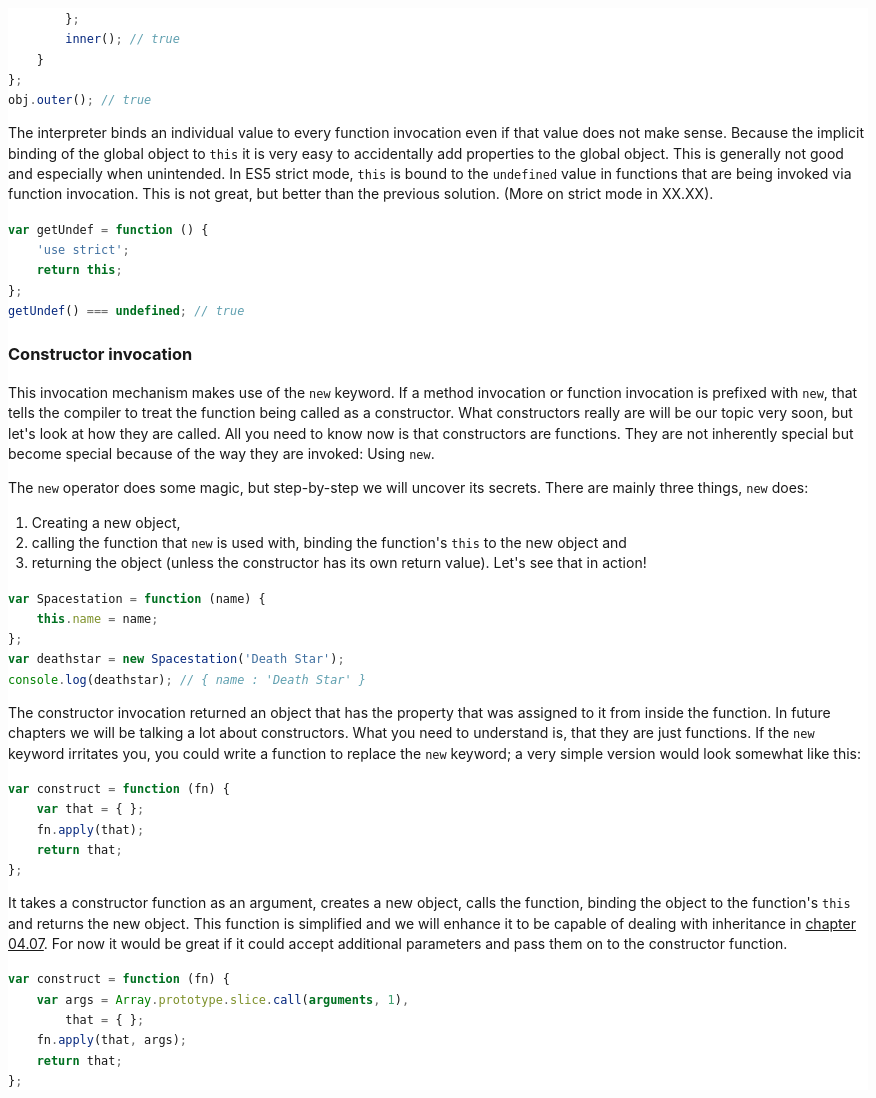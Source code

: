 ```javascript
        };
        inner(); // true
    }
};
obj.outer(); // true
```
The interpreter binds an individual value to every function invocation even if that value does not make sense. Because the implicit binding of the global object to `this` it is very easy to accidentally add properties to the global object. This is generally not good and especially when unintended. In ES5 strict mode, `this` is bound to the `undefined` value in functions that are being invoked via function invocation. This is not great, but better than the previous solution. (More on strict mode in XX.XX).
```javascript
var getUndef = function () {
    'use strict';
    return this;
};
getUndef() === undefined; // true
```

### Constructor invocation
This invocation mechanism makes use of the `new` keyword. If a method invocation or function invocation is prefixed with `new`, that tells the compiler to treat the function being called as a constructor. What constructors really are will be our topic very soon, but let's look at how they are called. All you need to know now is that constructors are functions. They are not inherently special but become special because of the way they are invoked: Using `new`.

The `new` operator does some magic, but step-by-step we will uncover its secrets. There are mainly three things, `new` does:
1. Creating a new object,
2. calling the function that `new` is used with, binding the function's `this` to the new object and
3. returning the object (unless the constructor has its own return value).
Let's see that in action!
```javascript
var Spacestation = function (name) {
    this.name = name;
};
var deathstar = new Spacestation('Death Star');
console.log(deathstar); // { name : 'Death Star' }
```
The constructor invocation returned an object that has the property that was assigned to it from inside the function. In future chapters we will be talking a lot about constructors. What you need to understand is, that they are just functions. If the `new` keyword irritates you, you could write a function to replace the `new` keyword; a very simple version would look somewhat like this:
```javascript
var construct = function (fn) {
    var that = { };
    fn.apply(that);
    return that;
};
```
It takes a constructor function as an argument, creates a new object, calls the function, binding the object to the function's `this` and returns the new object. This function is simplified and we will enhance it to be capable of dealing with inheritance in [chapter 04.07](#04.07.01). For now it would be great if it could accept additional parameters and pass them on to the constructor function.
```javascript
var construct = function (fn) {
    var args = Array.prototype.slice.call(arguments, 1),
        that = { };
    fn.apply(that, args);
    return that;
};
```